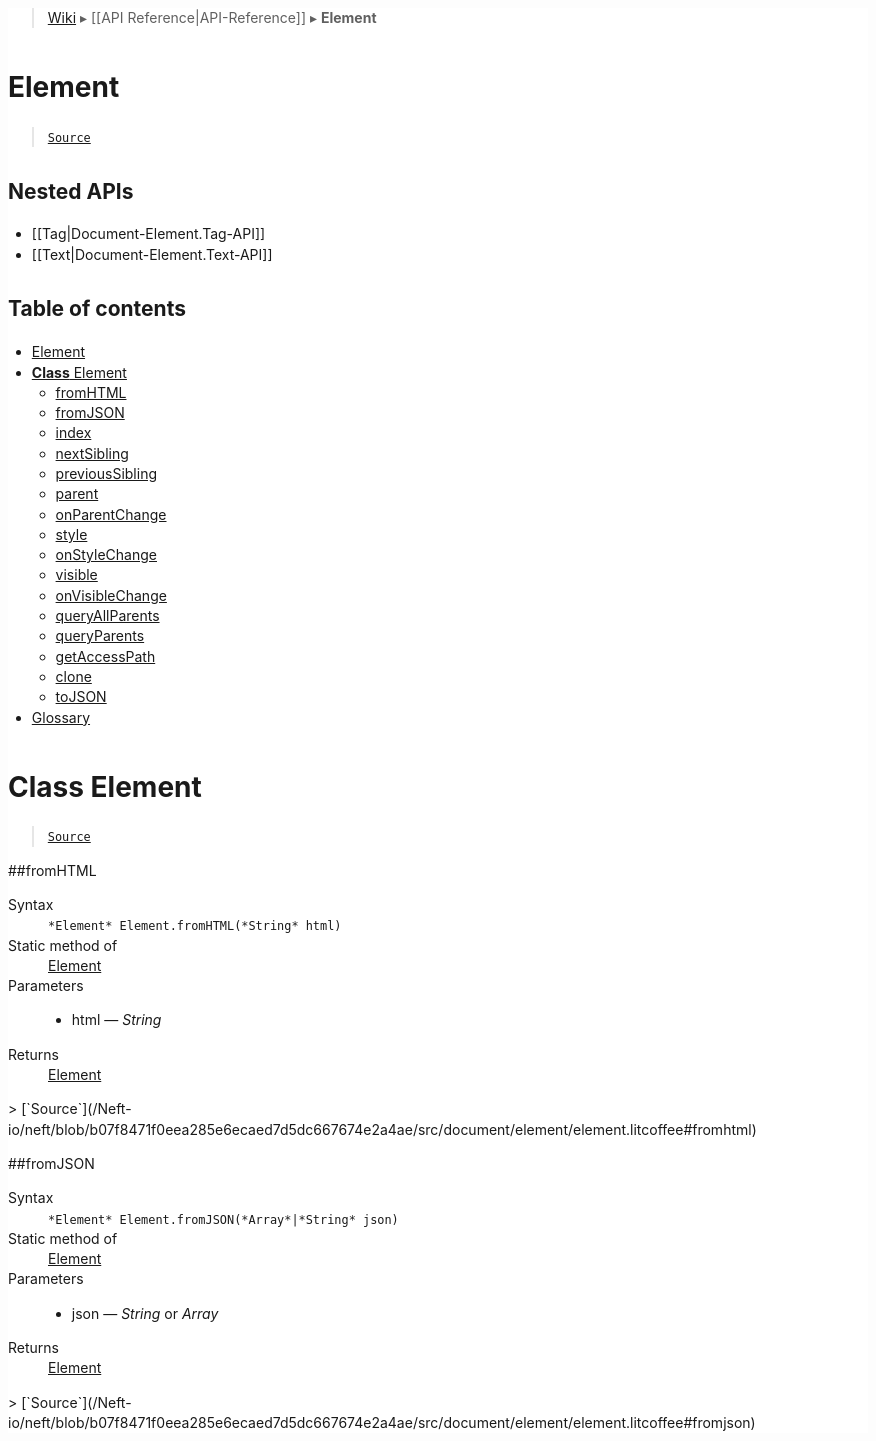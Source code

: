 > [Wiki](Home) ▸ [[API Reference|API-Reference]] ▸ **Element**

# Element

> [`Source`](/Neft-io/neft/blob/b07f8471f0eea285e6ecaed7d5dc667674e2a4ae/src/document/element/element.litcoffee#element)

## Nested APIs

* [[Tag|Document-Element.Tag-API]]
* [[Text|Document-Element.Text-API]]

## Table of contents
* [Element](#element)
* [**Class** Element](#class-element)
  * [fromHTML](#fromhtml)
  * [fromJSON](#fromjson)
  * [index](#index)
  * [nextSibling](#nextsibling)
  * [previousSibling](#previoussibling)
  * [parent](#parent)
  * [onParentChange](#onparentchange)
  * [style](#style)
  * [onStyleChange](#onstylechange)
  * [visible](#visible)
  * [onVisibleChange](#onvisiblechange)
  * [queryAllParents](#queryallparents)
  * [queryParents](#queryparents)
  * [getAccessPath](#getaccesspath)
  * [clone](#clone)
  * [toJSON](#tojson)
* [Glossary](#glossary)

# **Class** Element

> [`Source`](/Neft-io/neft/blob/b07f8471f0eea285e6ecaed7d5dc667674e2a4ae/src/document/element/element.litcoffee#class-element)

##fromHTML
<dl><dt>Syntax</dt><dd><code>&#x2A;Element&#x2A; Element.fromHTML(&#x2A;String&#x2A; html)</code></dd><dt>Static method of</dt><dd><a href="/Neft-io/neft/wiki/Document-Element-API#class-element">Element</a></dd><dt>Parameters</dt><dd><ul><li>html — <i>String</i></li></ul></dd><dt>Returns</dt><dd><a href="/Neft-io/neft/wiki/Document-Element-API#class-element">Element</a></dd></dl>
> [`Source`](/Neft-io/neft/blob/b07f8471f0eea285e6ecaed7d5dc667674e2a4ae/src/document/element/element.litcoffee#fromhtml)

##fromJSON
<dl><dt>Syntax</dt><dd><code>&#x2A;Element&#x2A; Element.fromJSON(&#x2A;Array&#x2A;|&#x2A;String&#x2A; json)</code></dd><dt>Static method of</dt><dd><a href="/Neft-io/neft/wiki/Document-Element-API#class-element">Element</a></dd><dt>Parameters</dt><dd><ul><li>json — <i>String</i> or <i>Array</i></li></ul></dd><dt>Returns</dt><dd><a href="/Neft-io/neft/wiki/Document-Element-API#class-element">Element</a></dd></dl>
> [`Source`](/Neft-io/neft/blob/b07f8471f0eea285e6ecaed7d5dc667674e2a4ae/src/document/element/element.litcoffee#fromjson)
